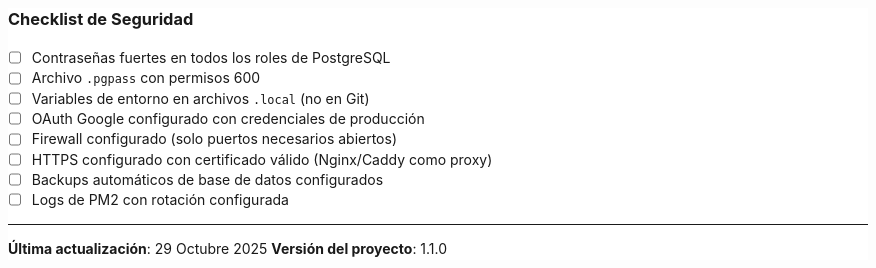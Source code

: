 ### Checklist de Seguridad

- [ ] Contraseñas fuertes en todos los roles de PostgreSQL
- [ ] Archivo `.pgpass` con permisos 600
- [ ] Variables de entorno en archivos `.local` (no en Git)
- [ ] OAuth Google configurado con credenciales de producción
- [ ] Firewall configurado (solo puertos necesarios abiertos)
- [ ] HTTPS configurado con certificado válido (Nginx/Caddy como proxy)
- [ ] Backups automáticos de base de datos configurados
- [ ] Logs de PM2 con rotación configurada

---

**Última actualización**: 29 Octubre 2025
**Versión del proyecto**: 1.1.0
